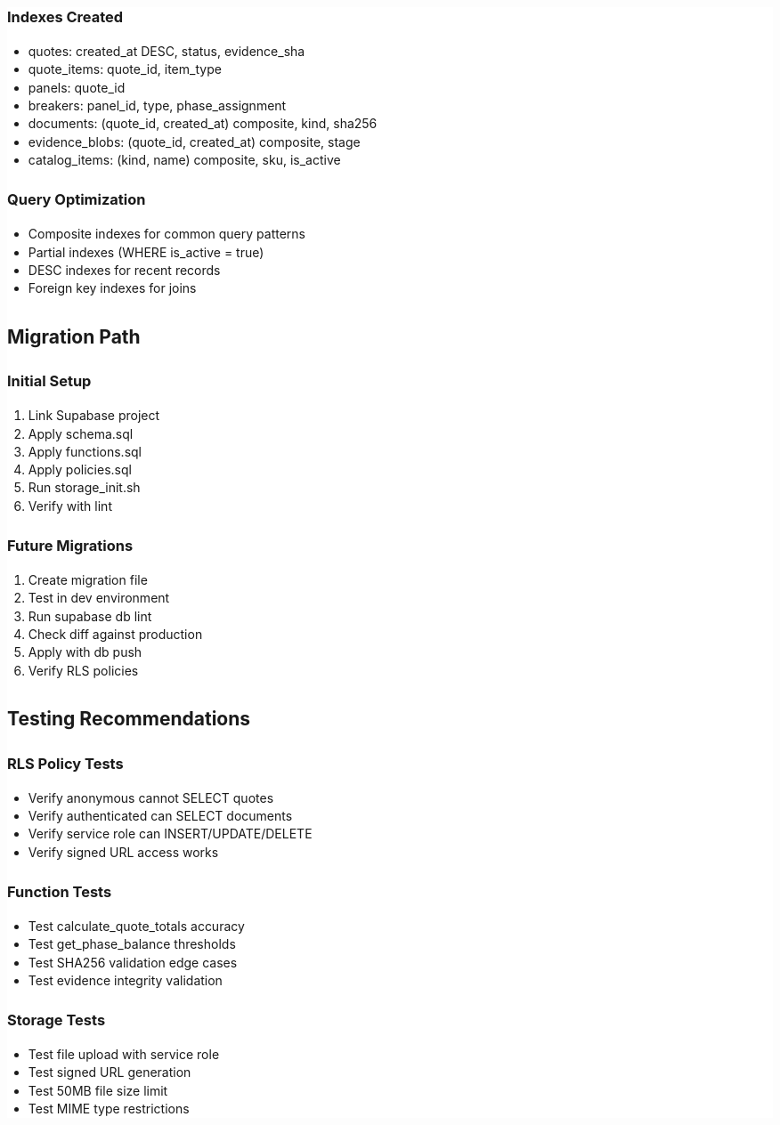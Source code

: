 ### Indexes Created
- quotes: created_at DESC, status, evidence_sha
- quote_items: quote_id, item_type
- panels: quote_id
- breakers: panel_id, type, phase_assignment
- documents: (quote_id, created_at) composite, kind, sha256
- evidence_blobs: (quote_id, created_at) composite, stage
- catalog_items: (kind, name) composite, sku, is_active

### Query Optimization
- Composite indexes for common query patterns
- Partial indexes (WHERE is_active = true)
- DESC indexes for recent records
- Foreign key indexes for joins

## Migration Path

### Initial Setup
1. Link Supabase project
2. Apply schema.sql
3. Apply functions.sql
4. Apply policies.sql
5. Run storage_init.sh
6. Verify with lint

### Future Migrations
1. Create migration file
2. Test in dev environment
3. Run supabase db lint
4. Check diff against production
5. Apply with db push
6. Verify RLS policies

## Testing Recommendations

### RLS Policy Tests
- Verify anonymous cannot SELECT quotes
- Verify authenticated can SELECT documents
- Verify service role can INSERT/UPDATE/DELETE
- Verify signed URL access works

### Function Tests
- Test calculate_quote_totals accuracy
- Test get_phase_balance thresholds
- Test SHA256 validation edge cases
- Test evidence integrity validation

### Storage Tests
- Test file upload with service role
- Test signed URL generation
- Test 50MB file size limit
- Test MIME type restrictions
